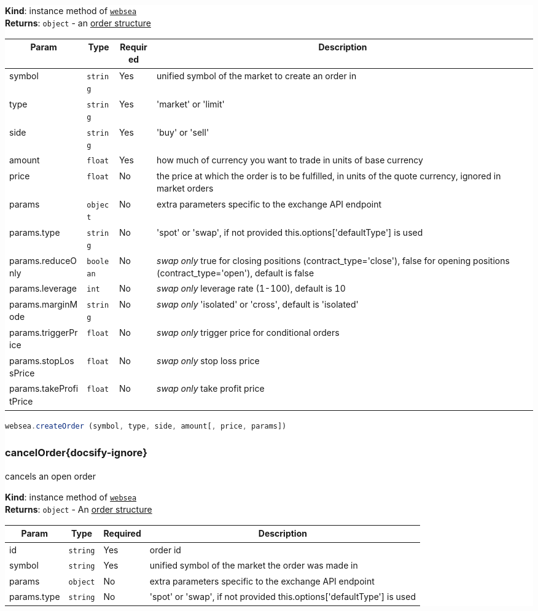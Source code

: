 **Kind**: instance method of [<code>websea</code>](#websea)  
**Returns**: <code>object</code> - an [order structure](https://docs.ccxt.com/#/?id=order-structure)


| Param | Type | Required | Description |
| --- | --- | --- | --- |
| symbol | <code>string</code> | Yes | unified symbol of the market to create an order in |
| type | <code>string</code> | Yes | 'market' or 'limit' |
| side | <code>string</code> | Yes | 'buy' or 'sell' |
| amount | <code>float</code> | Yes | how much of currency you want to trade in units of base currency |
| price | <code>float</code> | No | the price at which the order is to be fulfilled, in units of the quote currency, ignored in market orders |
| params | <code>object</code> | No | extra parameters specific to the exchange API endpoint |
| params.type | <code>string</code> | No | 'spot' or 'swap', if not provided this.options['defaultType'] is used |
| params.reduceOnly | <code>boolean</code> | No | *swap only* true for closing positions (contract_type='close'), false for opening positions (contract_type='open'), default is false |
| params.leverage | <code>int</code> | No | *swap only* leverage rate (1-100), default is 10 |
| params.marginMode | <code>string</code> | No | *swap only* 'isolated' or 'cross', default is 'isolated' |
| params.triggerPrice | <code>float</code> | No | *swap only* trigger price for conditional orders |
| params.stopLossPrice | <code>float</code> | No | *swap only* stop loss price |
| params.takeProfitPrice | <code>float</code> | No | *swap only* take profit price |


```javascript
websea.createOrder (symbol, type, side, amount[, price, params])
```


<a name="cancelOrder" id="cancelorder"></a>

### cancelOrder{docsify-ignore}
cancels an open order

**Kind**: instance method of [<code>websea</code>](#websea)  
**Returns**: <code>object</code> - An [order structure](https://docs.ccxt.com/#/?id=order-structure)


| Param | Type | Required | Description |
| --- | --- | --- | --- |
| id | <code>string</code> | Yes | order id |
| symbol | <code>string</code> | Yes | unified symbol of the market the order was made in |
| params | <code>object</code> | No | extra parameters specific to the exchange API endpoint |
| params.type | <code>string</code> | No | 'spot' or 'swap', if not provided this.options['defaultType'] is used |
